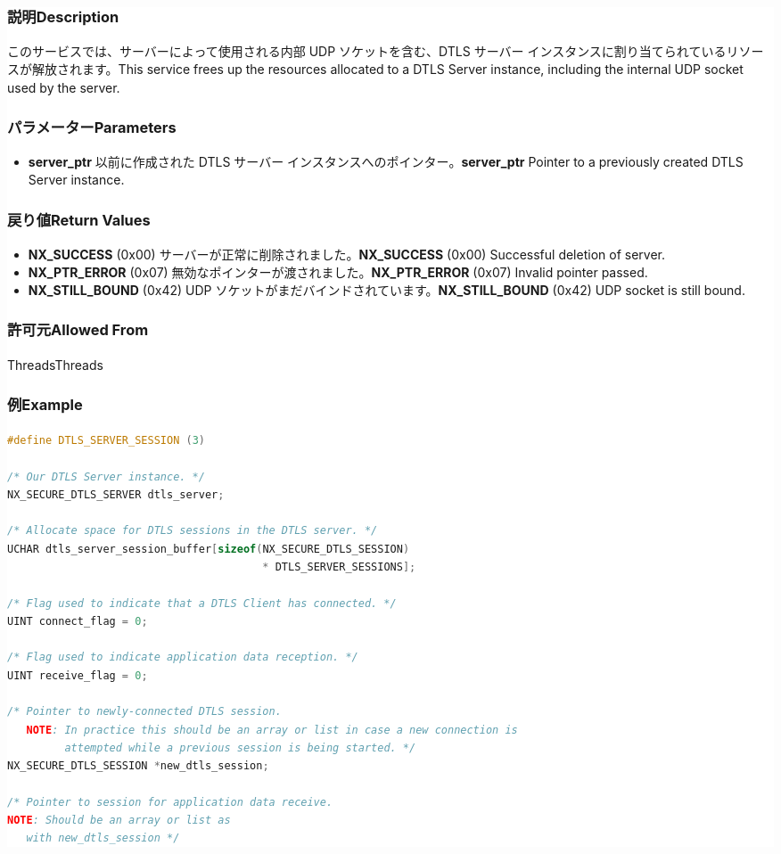 ### <a name="description"></a><span data-ttu-id="8397b-277">説明</span><span class="sxs-lookup"><span data-stu-id="8397b-277">Description</span></span>

<span data-ttu-id="8397b-278">このサービスでは、サーバーによって使用される内部 UDP ソケットを含む、DTLS サーバー インスタンスに割り当てられているリソースが解放されます。</span><span class="sxs-lookup"><span data-stu-id="8397b-278">This service frees up the resources allocated to a DTLS Server instance, including the internal UDP socket used by the server.</span></span>

### <a name="parameters"></a><span data-ttu-id="8397b-279">パラメーター</span><span class="sxs-lookup"><span data-stu-id="8397b-279">Parameters</span></span>

- <span data-ttu-id="8397b-280">**server_ptr** 以前に作成された DTLS サーバー インスタンスへのポインター。</span><span class="sxs-lookup"><span data-stu-id="8397b-280">**server_ptr** Pointer to a previously created DTLS Server instance.</span></span>

### <a name="return-values"></a><span data-ttu-id="8397b-281">戻り値</span><span class="sxs-lookup"><span data-stu-id="8397b-281">Return Values</span></span>

- <span data-ttu-id="8397b-282">**NX_SUCCESS** (0x00) サーバーが正常に削除されました。</span><span class="sxs-lookup"><span data-stu-id="8397b-282">**NX_SUCCESS** (0x00) Successful deletion of server.</span></span>
- <span data-ttu-id="8397b-283">**NX_PTR_ERROR** (0x07) 無効なポインターが渡されました。</span><span class="sxs-lookup"><span data-stu-id="8397b-283">**NX_PTR_ERROR** (0x07) Invalid pointer passed.</span></span>
- <span data-ttu-id="8397b-284">**NX_STILL_BOUND** (0x42) UDP ソケットがまだバインドされています。</span><span class="sxs-lookup"><span data-stu-id="8397b-284">**NX_STILL_BOUND** (0x42) UDP socket is still bound.</span></span>

### <a name="allowed-from"></a><span data-ttu-id="8397b-285">許可元</span><span class="sxs-lookup"><span data-stu-id="8397b-285">Allowed From</span></span>

<span data-ttu-id="8397b-286">Threads</span><span class="sxs-lookup"><span data-stu-id="8397b-286">Threads</span></span>

### <a name="example"></a><span data-ttu-id="8397b-287">例</span><span class="sxs-lookup"><span data-stu-id="8397b-287">Example</span></span>

```C
#define DTLS_SERVER_SESSION (3)

/* Our DTLS Server instance. */
NX_SECURE_DTLS_SERVER dtls_server;

/* Allocate space for DTLS sessions in the DTLS server. */
UCHAR dtls_server_session_buffer[sizeof(NX_SECURE_DTLS_SESSION)
                                        * DTLS_SERVER_SESSIONS];

/* Flag used to indicate that a DTLS Client has connected. */
UINT connect_flag = 0;

/* Flag used to indicate application data reception. */
UINT receive_flag = 0;

/* Pointer to newly-connected DTLS session.
   NOTE: In practice this should be an array or list in case a new connection is
         attempted while a previous session is being started. */
NX_SECURE_DTLS_SESSION *new_dtls_session;

/* Pointer to session for application data receive.
NOTE: Should be an array or list as
   with new_dtls_session */
```